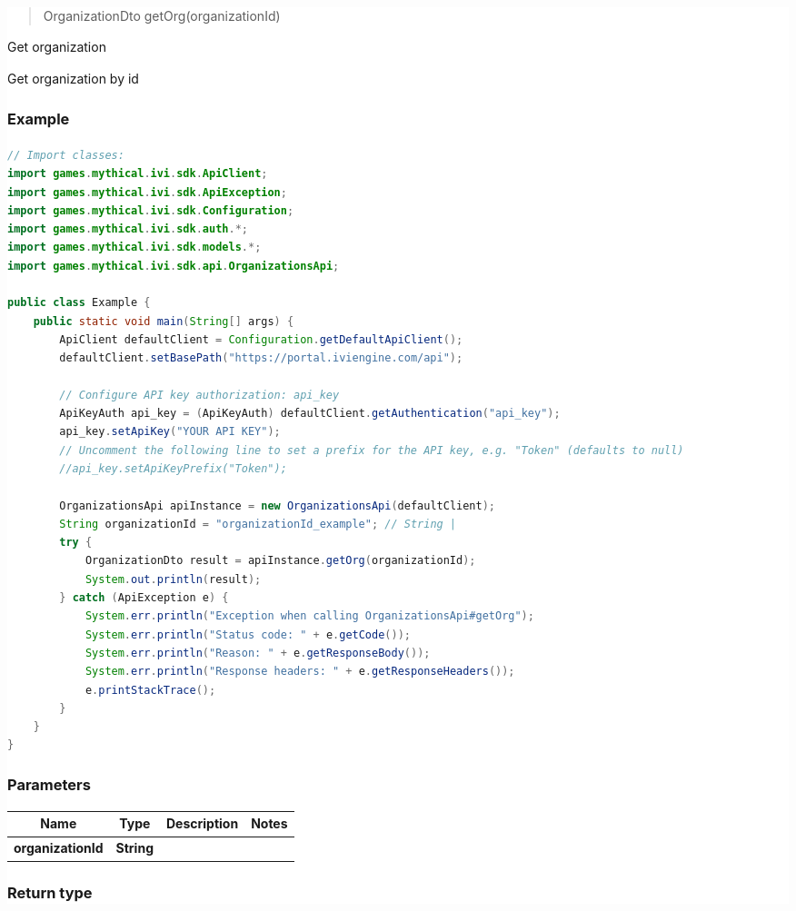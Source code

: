 > OrganizationDto getOrg(organizationId)

Get organization

Get organization by id

### Example

```java
// Import classes:
import games.mythical.ivi.sdk.ApiClient;
import games.mythical.ivi.sdk.ApiException;
import games.mythical.ivi.sdk.Configuration;
import games.mythical.ivi.sdk.auth.*;
import games.mythical.ivi.sdk.models.*;
import games.mythical.ivi.sdk.api.OrganizationsApi;

public class Example {
    public static void main(String[] args) {
        ApiClient defaultClient = Configuration.getDefaultApiClient();
        defaultClient.setBasePath("https://portal.iviengine.com/api");
        
        // Configure API key authorization: api_key
        ApiKeyAuth api_key = (ApiKeyAuth) defaultClient.getAuthentication("api_key");
        api_key.setApiKey("YOUR API KEY");
        // Uncomment the following line to set a prefix for the API key, e.g. "Token" (defaults to null)
        //api_key.setApiKeyPrefix("Token");

        OrganizationsApi apiInstance = new OrganizationsApi(defaultClient);
        String organizationId = "organizationId_example"; // String | 
        try {
            OrganizationDto result = apiInstance.getOrg(organizationId);
            System.out.println(result);
        } catch (ApiException e) {
            System.err.println("Exception when calling OrganizationsApi#getOrg");
            System.err.println("Status code: " + e.getCode());
            System.err.println("Reason: " + e.getResponseBody());
            System.err.println("Response headers: " + e.getResponseHeaders());
            e.printStackTrace();
        }
    }
}
```

### Parameters


Name | Type | Description  | Notes
------------- | ------------- | ------------- | -------------
 **organizationId** | **String**|  |

### Return type
